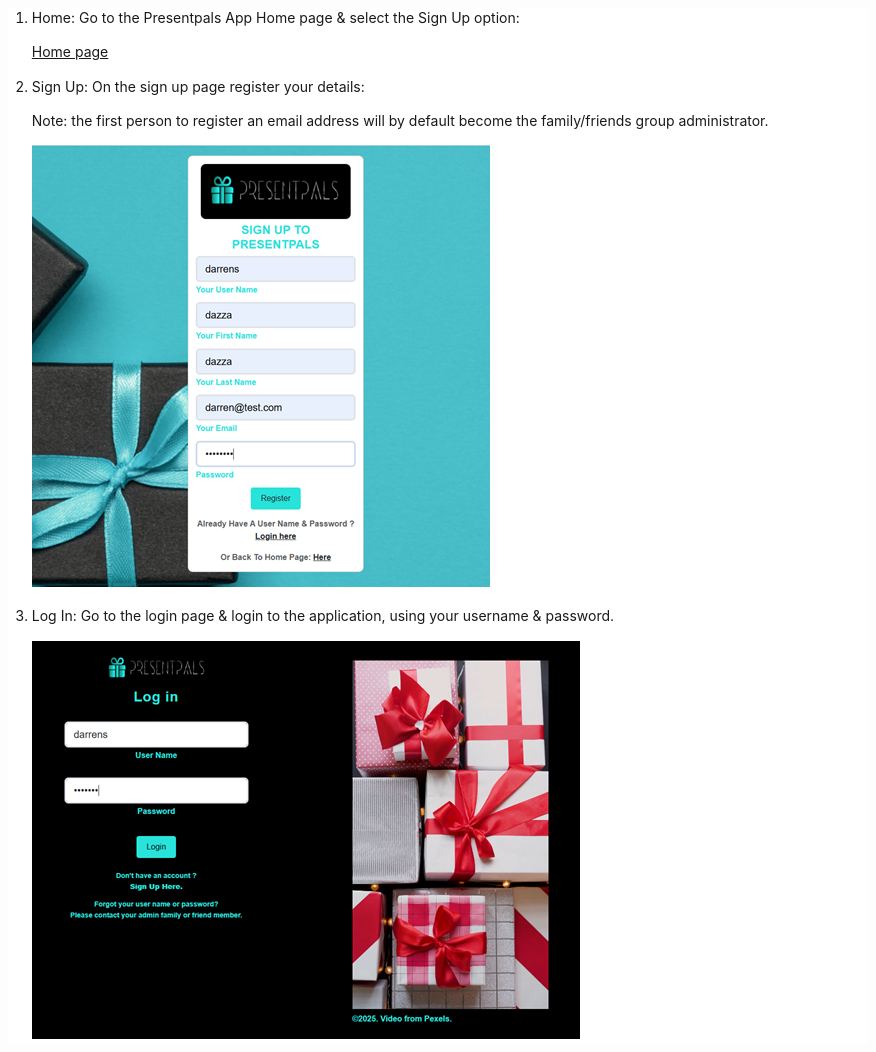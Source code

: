 1. Home: Go to the Presentpals App Home page & select the Sign Up option:    

    [Home page](https://presentpals.netlify.app/)

2. Sign Up: On the sign up page register your details:
 
     Note: the first person to register an email address will by default become the family/friends group administrator.
 
     ![signup](./public/images/signup.png)
 
3. Log In: Go to the login page & login to the application, using your username & password.
 
     ![login](./public/images/login.png)
 